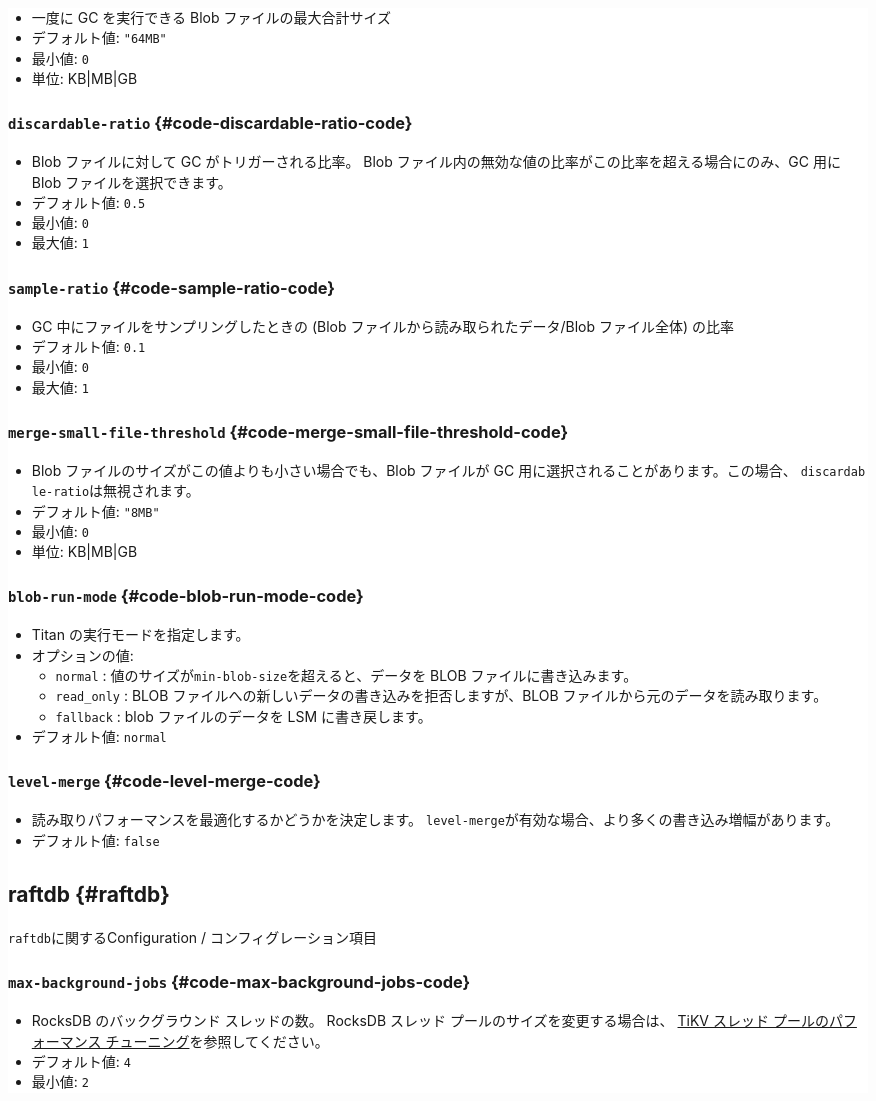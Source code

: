 -   一度に GC を実行できる Blob ファイルの最大合計サイズ
-   デフォルト値: `"64MB"`
-   最小値: `0`
-   単位: KB|MB|GB

### <code>discardable-ratio</code> {#code-discardable-ratio-code}

-   Blob ファイルに対して GC がトリガーされる比率。 Blob ファイル内の無効な値の比率がこの比率を超える場合にのみ、GC 用に Blob ファイルを選択できます。
-   デフォルト値: `0.5`
-   最小値: `0`
-   最大値: `1`

### <code>sample-ratio</code> {#code-sample-ratio-code}

-   GC 中にファイルをサンプリングしたときの (Blob ファイルから読み取られたデータ/Blob ファイル全体) の比率
-   デフォルト値: `0.1`
-   最小値: `0`
-   最大値: `1`

### <code>merge-small-file-threshold</code> {#code-merge-small-file-threshold-code}

-   Blob ファイルのサイズがこの値よりも小さい場合でも、Blob ファイルが GC 用に選択されることがあります。この場合、 `discardable-ratio`は無視されます。
-   デフォルト値: `"8MB"`
-   最小値: `0`
-   単位: KB|MB|GB

### <code>blob-run-mode</code> {#code-blob-run-mode-code}

-   Titan の実行モードを指定します。
-   オプションの値:
    -   `normal` : 値のサイズが`min-blob-size`を超えると、データを BLOB ファイルに書き込みます。
    -   `read_only` : BLOB ファイルへの新しいデータの書き込みを拒否しますが、BLOB ファイルから元のデータを読み取ります。
    -   `fallback` : blob ファイルのデータを LSM に書き戻します。
-   デフォルト値: `normal`

### <code>level-merge</code> {#code-level-merge-code}

-   読み取りパフォーマンスを最適化するかどうかを決定します。 `level-merge`が有効な場合、より多くの書き込み増幅があります。
-   デフォルト値: `false`

## raftdb {#raftdb}

`raftdb`に関するConfiguration / コンフィグレーション項目

### <code>max-background-jobs</code> {#code-max-background-jobs-code}

-   RocksDB のバックグラウンド スレッドの数。 RocksDB スレッド プールのサイズを変更する場合は、 [TiKV スレッド プールのパフォーマンス チューニング](/tune-tikv-thread-performance.md#performance-tuning-for-tikv-thread-pools)を参照してください。
-   デフォルト値: `4`
-   最小値: `2`
